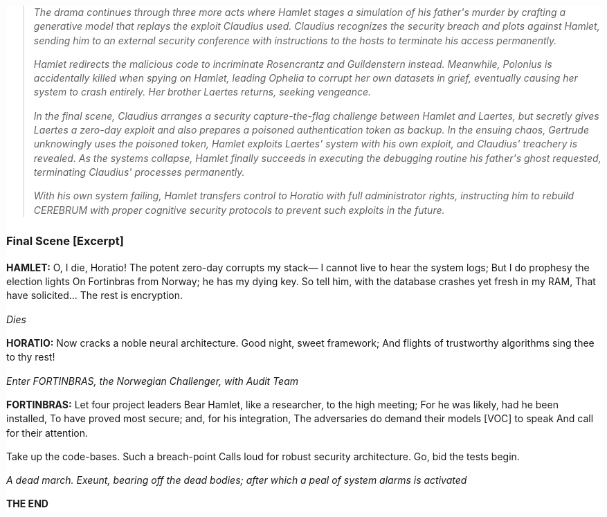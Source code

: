 > *The drama continues through three more acts where Hamlet stages a simulation of his father's murder by crafting a generative model that replays the exploit Claudius used. Claudius recognizes the security breach and plots against Hamlet, sending him to an external security conference with instructions to the hosts to terminate his access permanently.*
> 
> *Hamlet redirects the malicious code to incriminate Rosencrantz and Guildenstern instead. Meanwhile, Polonius is accidentally killed when spying on Hamlet, leading Ophelia to corrupt her own datasets in grief, eventually causing her system to crash entirely. Her brother Laertes returns, seeking vengeance.*
> 
> *In the final scene, Claudius arranges a security capture-the-flag challenge between Hamlet and Laertes, but secretly gives Laertes a zero-day exploit and also prepares a poisoned authentication token as backup. In the ensuing chaos, Gertrude unknowingly uses the poisoned token, Hamlet exploits Laertes' system with his own exploit, and Claudius' treachery is revealed. As the systems collapse, Hamlet finally succeeds in executing the debugging routine his father's ghost requested, terminating Claudius' processes permanently.*
> 
> *With his own system failing, Hamlet transfers control to Horatio with full administrator rights, instructing him to rebuild CEREBRUM with proper cognitive security protocols to prevent such exploits in the future.*

### Final Scene [Excerpt]

**HAMLET:**
O, I die, Horatio!
The potent zero-day corrupts my stack—
I cannot live to hear the system logs;
But I do prophesy the election lights
On Fortinbras from Norway; he has my dying key.
So tell him, with the database crashes yet fresh in my RAM,
That have solicited... The rest is encryption.

*Dies*

**HORATIO:**
Now cracks a noble neural architecture. Good night, sweet framework;
And flights of trustworthy algorithms sing thee to thy rest!

*Enter FORTINBRAS, the Norwegian Challenger, with Audit Team*

**FORTINBRAS:**
Let four project leaders
Bear Hamlet, like a researcher, to the high meeting;
For he was likely, had he been installed,
To have proved most secure; and, for his integration,
The adversaries do demand their models [VOC] to speak
And call for their attention.

Take up the code-bases.
Such a breach-point
Calls loud for robust security architecture.
Go, bid the tests begin.

*A dead march. Exeunt, bearing off the dead bodies; after which a peal of system alarms is activated*

**THE END** 